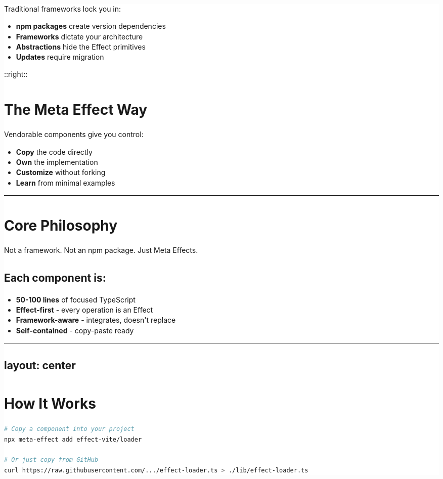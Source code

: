 Traditional frameworks lock you in:

<v-clicks>

- **npm packages** create version dependencies
- **Frameworks** dictate your architecture
- **Abstractions** hide the Effect primitives
- **Updates** require migration

</v-clicks>

::right::

<v-click>

# The Meta Effect Way

Vendorable components give you control:

- **Copy** the code directly
- **Own** the implementation
- **Customize** without forking
- **Learn** from minimal examples

</v-click>

---

# Core Philosophy

<div class="text-3xl font-bold mb-8 text-center">
  <v-click>Not a framework.</v-click>
  <v-click>Not an npm package.</v-click>
  <v-click>Just Meta Effects.</v-click>
</div>

<v-click>

## Each component is:
- **50-100 lines** of focused TypeScript
- **Effect-first** - every operation is an Effect
- **Framework-aware** - integrates, doesn't replace
- **Self-contained** - copy-paste ready

</v-click>

---
layout: center
---

# How It Works

```bash
# Copy a component into your project
npx meta-effect add effect-vite/loader

# Or just copy from GitHub
curl https://raw.githubusercontent.com/.../effect-loader.ts > ./lib/effect-loader.ts
```
